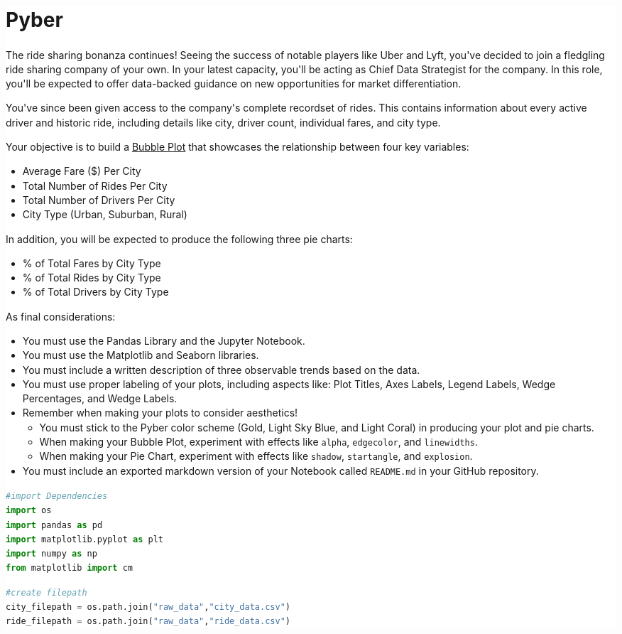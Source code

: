 
# Pyber

The ride sharing bonanza continues! Seeing the success of notable players like Uber and Lyft, you've decided to join a fledgling ride sharing company of your own. In your latest capacity, you'll be acting as Chief Data Strategist for the company. In this role, you'll be expected to offer data-backed guidance on new opportunities for market differentiation.

You've since been given access to the company's complete recordset of rides. This contains information about every active driver and historic ride, including details like city, driver count, individual fares, and city type.

Your objective is to build a [Bubble Plot](https://en.wikipedia.org/wiki/Bubble_chart) that showcases the relationship between four key variables:

* Average Fare ($) Per City
* Total Number of Rides Per City
* Total Number of Drivers Per City
* City Type (Urban, Suburban, Rural)

In addition, you will be expected to produce the following three pie charts:

* % of Total Fares by City Type
* % of Total Rides by City Type
* % of Total Drivers by City Type

As final considerations:

* You must use the Pandas Library and the Jupyter Notebook.
* You must use the Matplotlib and Seaborn libraries.
* You must include a written description of three observable trends based on the data.
* You must use proper labeling of your plots, including aspects like: Plot Titles, Axes Labels, Legend Labels, Wedge Percentages, and Wedge Labels.
* Remember when making your plots to consider aesthetics!
  * You must stick to the Pyber color scheme (Gold, Light Sky Blue, and Light Coral) in producing your plot and pie charts.
  * When making your Bubble Plot, experiment with effects like `alpha`, `edgecolor`, and `linewidths`.
  * When making your Pie Chart, experiment with effects like `shadow`, `startangle`, and `explosion`.
* You must include an exported markdown version of your Notebook called  `README.md` in your GitHub repository.


```python
#import Dependencies
import os
import pandas as pd
import matplotlib.pyplot as plt
import numpy as np
from matplotlib import cm
```


```python
#create filepath
city_filepath = os.path.join("raw_data","city_data.csv")
ride_filepath = os.path.join("raw_data","ride_data.csv")
```
